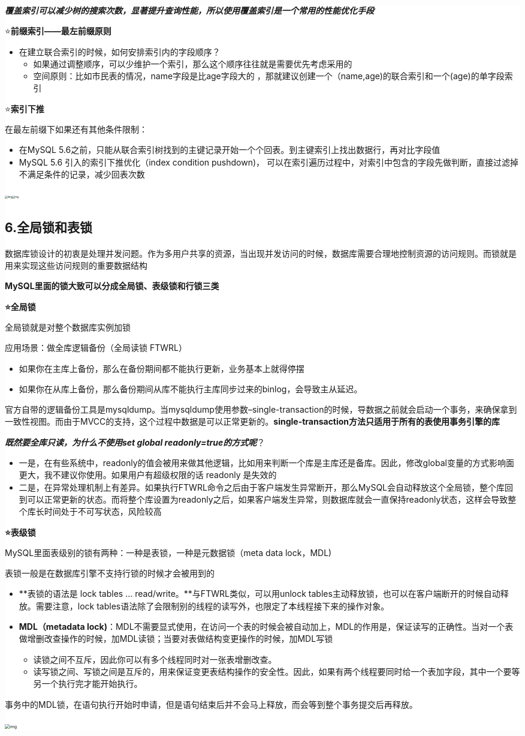 ***覆盖索引可以减少树的搜索次数，显著提升查询性能，所以使用覆盖索引是一个常用的性能优化手段***

:star:**​前缀索引——最左前缀原则**

- 在建立联合索引的时候，如何安排索引内的字段顺序？
  - 如果通过调整顺序，可以少维护一个索引，那么这个顺序往往就是需要优先考虑采用的
  - 空间原则：比如市民表的情况，name字段是比age字段大的 ，那就建议创建一个（name,age)的联合索引和一个(age)的单字段索引

:star:**索引下推**

在最左前缀下如果还有其他条件限制：

- 在MySQL 5.6之前，只能从联合索引树找到的主键记录开始一个个回表。到主键索引上找出数据行，再对比字段值
- MySQL 5.6 引入的索引下推优化（index condition pushdown)， 可以在索引遍历过程中，对索引中包含的字段先做判断，直接过滤掉不满足条件的记录，减少回表次数

<img src="https://static001.geekbang.org/resource/image/b3/ac/b32aa8b1f75611e0759e52f5915539ac.jpg" alt="img" style="zoom: 30%;" /><img src="https://static001.geekbang.org/resource/image/76/1b/76e385f3df5a694cc4238c7b65acfe1b.jpg" alt="img" style="zoom: 28%;" />

## 6.全局锁和表锁

数据库锁设计的初衷是处理并发问题。作为多用户共享的资源，当出现并发访问的时候，数据库需要合理地控制资源的访问规则。而锁就是用来实现这些访问规则的重要数据结构

**MySQL里面的锁大致可以分成全局锁、表级锁和行锁三类**

**:star:全局锁**

全局锁就是对整个数据库实例加锁

应用场景：做全库逻辑备份（全局读锁 FTWRL）

- 如果你在主库上备份，那么在备份期间都不能执行更新，业务基本上就得停摆

- 如果你在从库上备份，那么备份期间从库不能执行主库同步过来的binlog，会导致主从延迟。

官方自带的逻辑备份工具是mysqldump。当mysqldump使用参数–single-transaction的时候，导数据之前就会启动一个事务，来确保拿到一致性视图。而由于MVCC的支持，这个过程中数据是可以正常更新的。**single-transaction方法只适用于所有的表使用事务引擎的库**

***既然要全库只读，为什么不使用set global readonly=true的方式呢***？

- 一是，在有些系统中，readonly的值会被用来做其他逻辑，比如用来判断一个库是主库还是备库。因此，修改global变量的方式影响面更大，我不建议你使用。如果用户有超级权限的话 readonly 是失效的
- 二是，在异常处理机制上有差异。如果执行FTWRL命令之后由于客户端发生异常断开，那么MySQL会自动释放这个全局锁，整个库回到可以正常更新的状态。而将整个库设置为readonly之后，如果客户端发生异常，则数据库就会一直保持readonly状态，这样会导致整个库长时间处于不可写状态，风险较高

**:star:表级锁**

MySQL里面表级别的锁有两种：一种是表锁，一种是元数据锁（meta data lock，MDL)

表锁一般是在数据库引擎不支持行锁的时候才会被用到的

- **表锁的语法是 lock tables … read/write。**与FTWRL类似，可以用unlock tables主动释放锁，也可以在客户端断开的时候自动释放。需要注意，lock tables语法除了会限制别的线程的读写外，也限定了本线程接下来的操作对象。

- **MDL（metadata lock)**：MDL不需要显式使用，在访问一个表的时候会被自动加上，MDL的作用是，保证读写的正确性。当对一个表做增删改查操作的时候，加MDL读锁；当要对表做结构变更操作的时候，加MDL写锁
  - 读锁之间不互斥，因此你可以有多个线程同时对一张表增删改查。
  - 读写锁之间、写锁之间是互斥的，用来保证变更表结构操作的安全性。因此，如果有两个线程要同时给一个表加字段，其中一个要等另一个执行完才能开始执行。

事务中的MDL锁，在语句执行开始时申请，但是语句结束后并不会马上释放，而会等到整个事务提交后再释放。

<img src="https://static001.geekbang.org/resource/image/7c/ce/7cf6a3bf90d72d1f0fc156ececdfb0ce.jpg" alt="img" style="zoom:50%;" />
